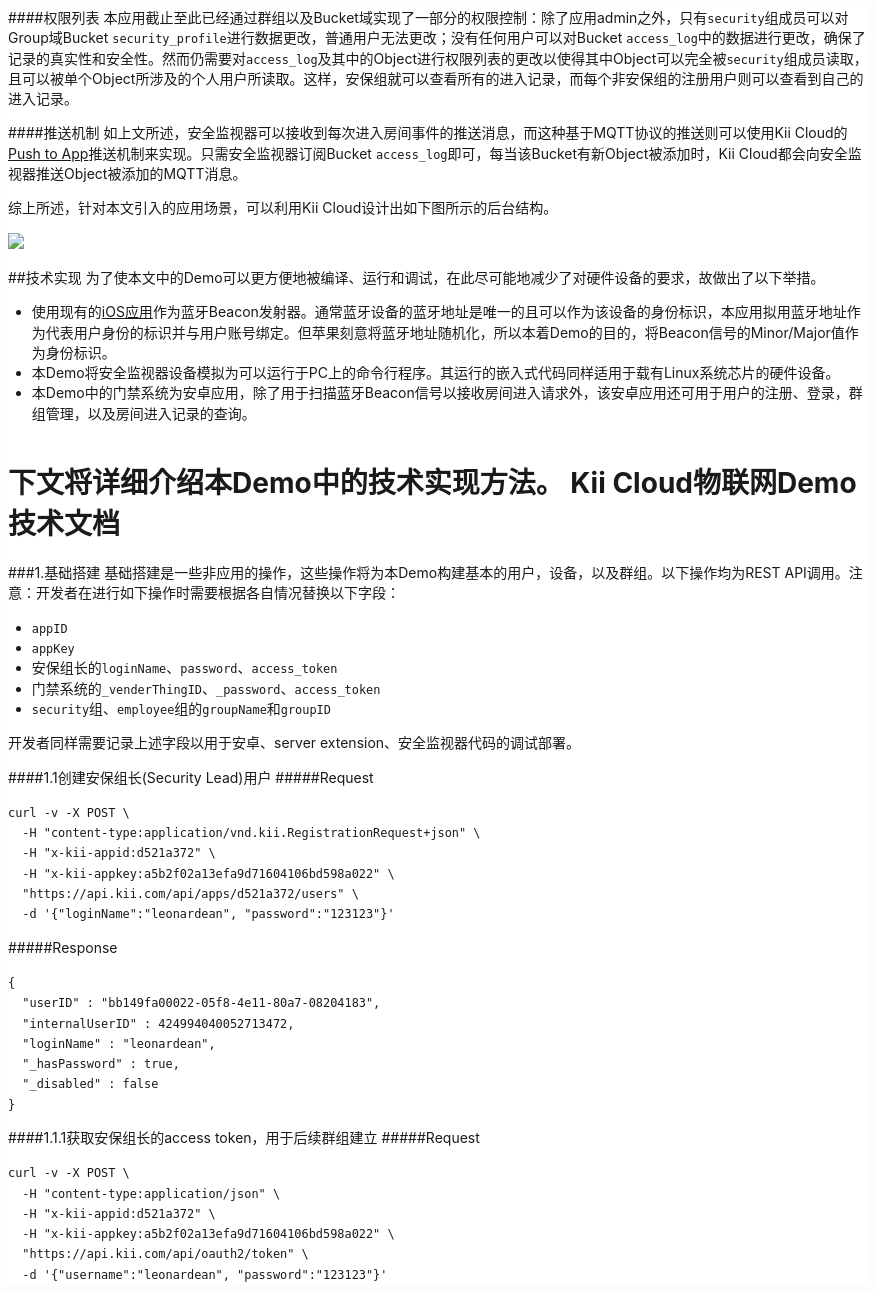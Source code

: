 
####权限列表
本应用截止至此已经通过群组以及Bucket域实现了一部分的权限控制：除了应用admin之外，只有`security`组成员可以对Group域Bucket `security_profile`进行数据更改，普通用户无法更改；没有任何用户可以对Bucket `access_log`中的数据进行更改，确保了记录的真实性和安全性。然而仍需要对`access_log`及其中的Object进行权限列表的更改以使得其中Object可以完全被`security`组成员读取，且可以被单个Object所涉及的个人用户所读取。这样，安保组就可以查看所有的进入记录，而每个非安保组的注册用户则可以查看到自己的进入记录。

####推送机制
如上文所述，安全监视器可以接收到每次进入房间事件的推送消息，而这种基于MQTT协议的推送则可以使用Kii Cloud的[Push to App](http://documentation.kii.com/cn/starts/cloudsdk/managing-push-notification/push_kiicloud/push-to-app/)推送机制来实现。只需安全监视器订阅Bucket `access_log`即可，每当该Bucket有新Object被添加时，Kii Cloud都会向安全监视器推送Object被添加的MQTT消息。

综上所述，针对本文引入的应用场景，可以利用Kii Cloud设计出如下图所示的后台结构。

![](http://oi61.tinypic.com/34q1h93.jpg)

##技术实现
为了使本文中的Demo可以更方便地被编译、运行和调试，在此尽可能地减少了对硬件设备的要求，故做出了以下举措。

* 使用现有的[iOS应用](https://itunes.apple.com/us/app/locate-beacon/id738709014?mt=8)作为蓝牙Beacon发射器。通常蓝牙设备的蓝牙地址是唯一的且可以作为该设备的身份标识，本应用拟用蓝牙地址作为代表用户身份的标识并与用户账号绑定。但苹果刻意将蓝牙地址随机化，所以本着Demo的目的，将Beacon信号的Minor/Major值作为身份标识。
* 本Demo将安全监视器设备模拟为可以运行于PC上的命令行程序。其运行的嵌入式代码同样适用于载有Linux系统芯片的硬件设备。
* 本Demo中的门禁系统为安卓应用，除了用于扫描蓝牙Beacon信号以接收房间进入请求外，该安卓应用还可用于用户的注册、登录，群组管理，以及房间进入记录的查询。

下文将详细介绍本Demo中的技术实现方法。
Kii Cloud物联网Demo技术文档
=========================
###1.基础搭建
基础搭建是一些非应用的操作，这些操作将为本Demo构建基本的用户，设备，以及群组。以下操作均为REST API调用。注意：开发者在进行如下操作时需要根据各自情况替换以下字段：

* `appID`
* `appKey`
* 安保组长的`loginName`、`password`、`access_token`
* 门禁系统的`_venderThingID`、`_password`、`access_token`
* `security`组、`employee`组的`groupName`和`groupID`

开发者同样需要记录上述字段以用于安卓、server extension、安全监视器代码的调试部署。

####1.1创建安保组长(Security Lead)用户
#####Request
```
curl -v -X POST \
  -H "content-type:application/vnd.kii.RegistrationRequest+json" \
  -H "x-kii-appid:d521a372" \
  -H "x-kii-appkey:a5b2f02a13efa9d71604106bd598a022" \
  "https://api.kii.com/api/apps/d521a372/users" \
  -d '{"loginName":"leonardean", "password":"123123"}'
```
#####Response
```
{
  "userID" : "bb149fa00022-05f8-4e11-80a7-08204183",
  "internalUserID" : 424994040052713472,
  "loginName" : "leonardean",
  "_hasPassword" : true,
  "_disabled" : false
}
```
####1.1.1获取安保组长的access token，用于后续群组建立
#####Request
```
curl -v -X POST \
  -H "content-type:application/json" \
  -H "x-kii-appid:d521a372" \
  -H "x-kii-appkey:a5b2f02a13efa9d71604106bd598a022" \
  "https://api.kii.com/api/oauth2/token" \
  -d '{"username":"leonardean", "password":"123123"}'
```
